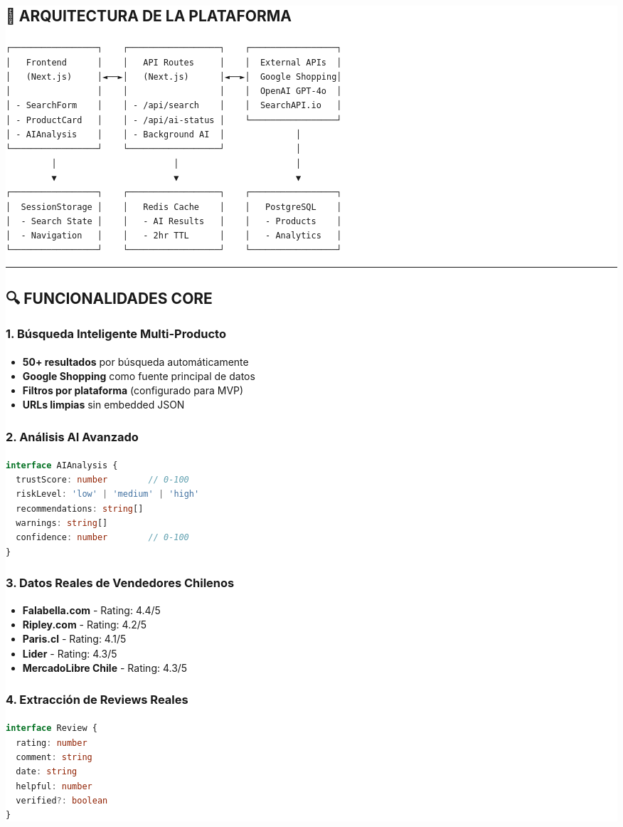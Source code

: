 
## 🎨 **ARQUITECTURA DE LA PLATAFORMA**

```
┌─────────────────┐    ┌──────────────────┐    ┌─────────────────┐
│   Frontend      │    │   API Routes     │    │  External APIs  │
│   (Next.js)     │◄──►│   (Next.js)      │◄──►│  Google Shopping│
│                 │    │                  │    │  OpenAI GPT-4o  │
│ - SearchForm    │    │ - /api/search    │    │  SearchAPI.io   │
│ - ProductCard   │    │ - /api/ai-status │    └─────────────────┘
│ - AIAnalysis    │    │ - Background AI  │              │
└─────────────────┘    └──────────────────┘              │
         │                       │                       │
         ▼                       ▼                       ▼
┌─────────────────┐    ┌──────────────────┐    ┌─────────────────┐
│  SessionStorage │    │   Redis Cache    │    │   PostgreSQL    │
│  - Search State │    │   - AI Results   │    │   - Products    │
│  - Navigation   │    │   - 2hr TTL      │    │   - Analytics   │
└─────────────────┘    └──────────────────┘    └─────────────────┘
```

---

## 🔍 **FUNCIONALIDADES CORE**

### **1. Búsqueda Inteligente Multi-Producto**
- **50+ resultados** por búsqueda automáticamente
- **Google Shopping** como fuente principal de datos
- **Filtros por plataforma** (configurado para MVP)
- **URLs limpias** sin embedded JSON

### **2. Análisis AI Avanzado**
```typescript
interface AIAnalysis {
  trustScore: number        // 0-100
  riskLevel: 'low' | 'medium' | 'high'
  recommendations: string[]
  warnings: string[]
  confidence: number        // 0-100
}
```

### **3. Datos Reales de Vendedores Chilenos**
- **Falabella.com** - Rating: 4.4/5
- **Ripley.com** - Rating: 4.2/5  
- **Paris.cl** - Rating: 4.1/5
- **Lider** - Rating: 4.3/5
- **MercadoLibre Chile** - Rating: 4.3/5

### **4. Extracción de Reviews Reales**
```typescript
interface Review {
  rating: number
  comment: string
  date: string
  helpful: number
  verified?: boolean
}
```
